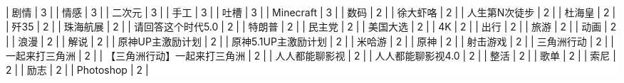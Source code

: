 | 剧情 | 3 |
| 情感 | 3 |
| 二次元 | 3 |
| 手工 | 3 |
| 吐槽 | 3 |
| Minecraft | 3 |
| 数码 | 2 |
| 徐大虾咯 | 2 |
| 人生第N次徒步 | 2 |
| 杜海皇 | 2 |
| 歼35 | 2 |
| 珠海航展 | 2 |
| 请回答这个时代5.0 | 2 |
| 特朗普 | 2 |
| 民主党 | 2 |
| 美国大选 | 2 |
| 4K | 2 |
| 出行 | 2 |
| 旅游 | 2 |
| 动画 | 2 |
| 浪漫 | 2 |
| 解说 | 2 |
| 原神UP主激励计划 | 2 |
| 原神5.1UP主激励计划 | 2 |
| 米哈游 | 2 |
| 原神 | 2 |
| 射击游戏 | 2 |
| 三角洲行动 | 2 |
| 一起来打三角洲 | 2 |
| 【三角洲行动】一起来打三角洲 | 2 |
| 人人都能聊影视 | 2 |
| 人人都能聊影视4.0 | 2 |
| 整活 | 2 |
| 歌单 | 2 |
| 索尼 | 2 |
| 励志 | 2 |
| Photoshop | 2 |